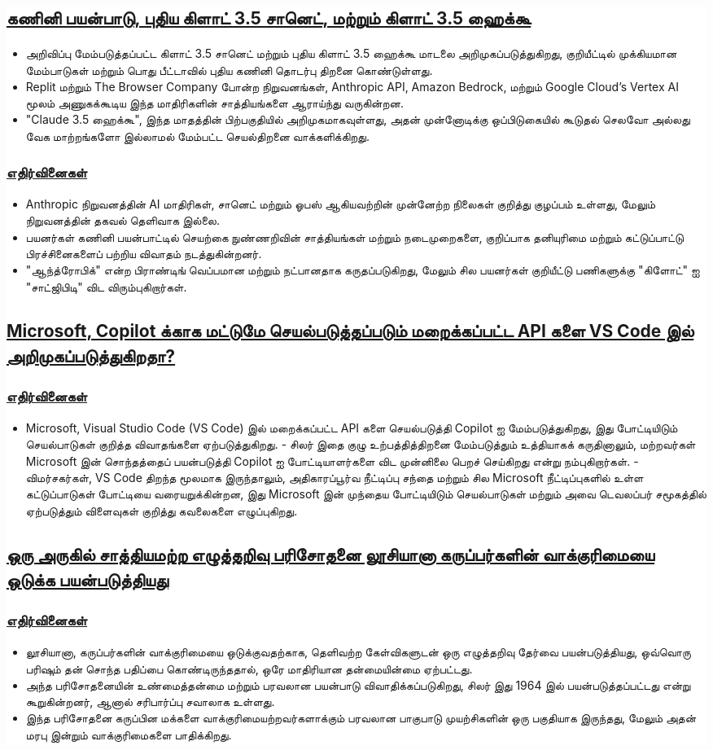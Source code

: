 ## [கணினி பயன்பாடு, புதிய கிளாட் 3.5 சானெட், மற்றும் கிளாட் 3.5 ஹைக்கூ](https://www.anthropic.com/news/3-5-models-and-computer-use)

- அறிவிப்பு மேம்படுத்தப்பட்ட கிளாட் 3.5 சானெட் மற்றும் புதிய கிளாட் 3.5 ஹைக்கூ மாடலை அறிமுகப்படுத்துகிறது, குறியீட்டில் முக்கியமான மேம்பாடுகள் மற்றும் பொது பீட்டாவில் புதிய கணினி தொடர்பு திறனை கொண்டுள்ளது.
- Replit மற்றும் The Browser Company போன்ற நிறுவனங்கள், Anthropic API, Amazon Bedrock, மற்றும் Google Cloud’s Vertex AI மூலம் அணுகக்கூடிய இந்த மாதிரிகளின் சாத்தியங்களை ஆராய்ந்து வருகின்றன.
- "Claude 3.5 ஹைக்கூ", இந்த மாதத்தின் பிற்பகுதியில் அறிமுகமாகவுள்ளது, அதன் முன்னோடிக்கு ஒப்பிடுகையில் கூடுதல் செலவோ அல்லது வேக மாற்றங்களோ இல்லாமல் மேம்பட்ட செயல்திறனை வாக்களிக்கிறது.

### [எதிர்வினைகள்](https://news.ycombinator.com/item?id=41914989)

- Anthropic நிறுவனத்தின் AI மாதிரிகள், சானெட் மற்றும் ஓபஸ் ஆகியவற்றின் முன்னேற்ற நிலைகள் குறித்து குழப்பம் உள்ளது, மேலும் நிறுவனத்தின் தகவல் தெளிவாக இல்லை.
- பயனர்கள் கணினி பயன்பாட்டில் செயற்கை நுண்ணறிவின் சாத்தியங்கள் மற்றும் நடைமுறைகளை, குறிப்பாக தனியுரிமை மற்றும் கட்டுப்பாட்டு பிரச்சினைகளைப் பற்றிய விவாதம் நடத்துகின்றனர்.
- "ஆந்த்ரோபிக்" என்ற பிராண்டிங் வெப்பமான மற்றும் நட்பானதாக கருதப்படுகிறது, மேலும் சில பயனர்கள் குறியீட்டு பணிகளுக்கு "கிளோட்" ஐ "சாட்ஜிபிடி" விட விரும்புகிறார்கள்.

## [Microsoft, Copilot க்காக மட்டுமே செயல்படுத்தப்படும் மறைக்கப்பட்ட API களை VS Code இல் அறிமுகப்படுத்துகிறதா?](https://old.reddit.com/r/ChatGPTCoding/comments/1g8xrub/microsoft_is_introducing_hidden_apis_to_vs_code/)

### [எதிர்வினைகள்](https://news.ycombinator.com/item?id=41907350)

- Microsoft, Visual Studio Code (VS Code) இல் மறைக்கப்பட்ட API களை செயல்படுத்தி Copilot ஐ மேம்படுத்துகிறது, இது போட்டியிடும் செயல்பாடுகள் குறித்த விவாதங்களை ஏற்படுத்துகிறது. - சிலர் இதை குழு உற்பத்தித்திறனை மேம்படுத்தும் உத்தியாகக் கருதினாலும், மற்றவர்கள் Microsoft இன் சொந்தத்தைப் பயன்படுத்தி Copilot ஐ போட்டியாளர்களை விட முன்னிலை பெறச் செய்கிறது என்று நம்புகிறார்கள். - விமர்சகர்கள், VS Code திறந்த மூலமாக இருந்தாலும், அதிகாரப்பூர்வ நீட்டிப்பு சந்தை மற்றும் சில Microsoft நீட்டிப்புகளில் உள்ள கட்டுப்பாடுகள் போட்டியை வரையறுக்கின்றன, இது Microsoft இன் முந்தைய போட்டியிடும் செயல்பாடுகள் மற்றும் அவை டெவலப்பர் சமூகத்தில் ஏற்படுத்தும் விளைவுகள் குறித்து கவலைகளை எழுப்புகிறது.

## [ஒரு அருகில் சாத்தியமற்ற எழுத்தறிவு பரிசோதனை லூசியானா கருப்பர்களின் வாக்குரிமையை ஒடுக்க பயன்படுத்தியது](https://www.openculture.com/2024/10/take-the-near-impossible-literacy-test-louisiana-used-to-suppress-the-black-vote.html)

### [எதிர்வினைகள்](https://news.ycombinator.com/item?id=41908701)

- லூசியானா, கருப்பர்களின் வாக்குரிமையை ஒடுக்குவதற்காக, தெளிவற்ற கேள்விகளுடன் ஒரு எழுத்தறிவு தேர்வை பயன்படுத்தியது, ஒவ்வொரு பரிஷும் தன் சொந்த பதிப்பை கொண்டிருந்ததால், ஒரே மாதிரியான தன்மையின்மை ஏற்பட்டது.
- அந்த பரிசோதனையின் உண்மைத்தன்மை மற்றும் பரவலான பயன்பாடு விவாதிக்கப்படுகிறது, சிலர் இது 1964 இல் பயன்படுத்தப்பட்டது என்று கூறுகின்றனர், ஆனால் சரிபார்ப்பு சவாலாக உள்ளது.
- இந்த பரிசோதனை கருப்பின மக்களை வாக்குரிமையற்றவர்களாக்கும் பரவலான பாகுபாடு முயற்சிகளின் ஒரு பகுதியாக இருந்தது, மேலும் அதன் மரபு இன்றும் வாக்குரிமைகளை பாதிக்கிறது.
